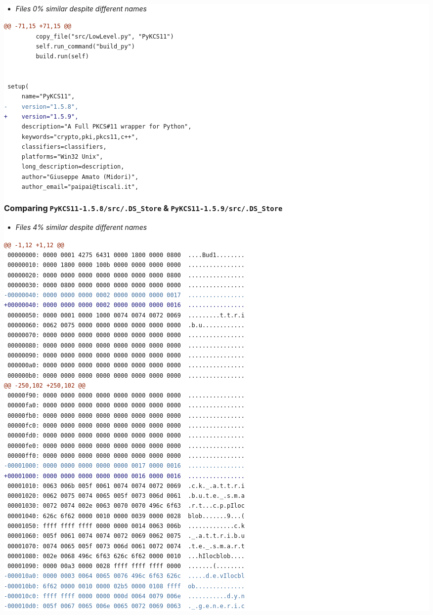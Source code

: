  * *Files 0% similar despite different names*

```diff
@@ -71,15 +71,15 @@
         copy_file("src/LowLevel.py", "PyKCS11")
         self.run_command("build_py")
         build.run(self)
 
 
 setup(
     name="PyKCS11",
-    version="1.5.8",
+    version="1.5.9",
     description="A Full PKCS#11 wrapper for Python",
     keywords="crypto,pki,pkcs11,c++",
     classifiers=classifiers,
     platforms="Win32 Unix",
     long_description=description,
     author="Giuseppe Amato (Midori)",
     author_email="paipai@tiscali.it",
```

### Comparing `PyKCS11-1.5.8/src/.DS_Store` & `PyKCS11-1.5.9/src/.DS_Store`

 * *Files 4% similar despite different names*

```diff
@@ -1,12 +1,12 @@
 00000000: 0000 0001 4275 6431 0000 1800 0000 0800  ....Bud1........
 00000010: 0000 1800 0000 100b 0000 0000 0000 0000  ................
 00000020: 0000 0000 0000 0000 0000 0000 0000 0800  ................
 00000030: 0000 0800 0000 0000 0000 0000 0000 0000  ................
-00000040: 0000 0000 0000 0002 0000 0000 0000 0017  ................
+00000040: 0000 0000 0000 0002 0000 0000 0000 0016  ................
 00000050: 0000 0001 0000 1000 0074 0074 0072 0069  .........t.t.r.i
 00000060: 0062 0075 0000 0000 0000 0000 0000 0000  .b.u............
 00000070: 0000 0000 0000 0000 0000 0000 0000 0000  ................
 00000080: 0000 0000 0000 0000 0000 0000 0000 0000  ................
 00000090: 0000 0000 0000 0000 0000 0000 0000 0000  ................
 000000a0: 0000 0000 0000 0000 0000 0000 0000 0000  ................
 000000b0: 0000 0000 0000 0000 0000 0000 0000 0000  ................
@@ -250,102 +250,102 @@
 00000f90: 0000 0000 0000 0000 0000 0000 0000 0000  ................
 00000fa0: 0000 0000 0000 0000 0000 0000 0000 0000  ................
 00000fb0: 0000 0000 0000 0000 0000 0000 0000 0000  ................
 00000fc0: 0000 0000 0000 0000 0000 0000 0000 0000  ................
 00000fd0: 0000 0000 0000 0000 0000 0000 0000 0000  ................
 00000fe0: 0000 0000 0000 0000 0000 0000 0000 0000  ................
 00000ff0: 0000 0000 0000 0000 0000 0000 0000 0000  ................
-00001000: 0000 0000 0000 0000 0000 0017 0000 0016  ................
+00001000: 0000 0000 0000 0000 0000 0016 0000 0016  ................
 00001010: 0063 006b 005f 0061 0074 0074 0072 0069  .c.k._.a.t.t.r.i
 00001020: 0062 0075 0074 0065 005f 0073 006d 0061  .b.u.t.e._.s.m.a
 00001030: 0072 0074 002e 0063 0070 0070 496c 6f63  .r.t...c.p.pIloc
 00001040: 626c 6f62 0000 0010 0000 0039 0000 0028  blob.......9...(
 00001050: ffff ffff ffff 0000 0000 0014 0063 006b  .............c.k
 00001060: 005f 0061 0074 0074 0072 0069 0062 0075  ._.a.t.t.r.i.b.u
 00001070: 0074 0065 005f 0073 006d 0061 0072 0074  .t.e._.s.m.a.r.t
 00001080: 002e 0068 496c 6f63 626c 6f62 0000 0010  ...hIlocblob....
 00001090: 0000 00a3 0000 0028 ffff ffff ffff 0000  .......(........
-000010a0: 0000 0003 0064 0065 0076 496c 6f63 626c  .....d.e.vIlocbl
-000010b0: 6f62 0000 0010 0000 02b5 0000 0108 ffff  ob..............
-000010c0: ffff ffff 0000 0000 000d 0064 0079 006e  ...........d.y.n
-000010d0: 005f 0067 0065 006e 0065 0072 0069 0063  ._.g.e.n.e.r.i.c
```